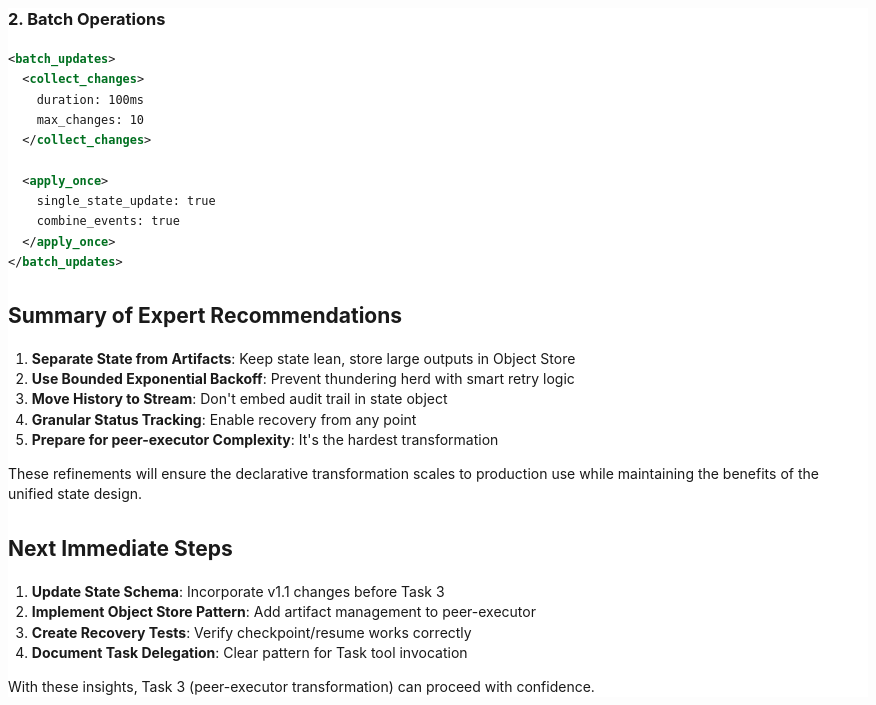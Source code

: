 ### 2. Batch Operations
```xml
<batch_updates>
  <collect_changes>
    duration: 100ms
    max_changes: 10
  </collect_changes>
  
  <apply_once>
    single_state_update: true
    combine_events: true
  </apply_once>
</batch_updates>
```

## Summary of Expert Recommendations

1. **Separate State from Artifacts**: Keep state lean, store large outputs in Object Store
2. **Use Bounded Exponential Backoff**: Prevent thundering herd with smart retry logic
3. **Move History to Stream**: Don't embed audit trail in state object
4. **Granular Status Tracking**: Enable recovery from any point
5. **Prepare for peer-executor Complexity**: It's the hardest transformation

These refinements will ensure the declarative transformation scales to production use while maintaining the benefits of the unified state design.

## Next Immediate Steps

1. **Update State Schema**: Incorporate v1.1 changes before Task 3
2. **Implement Object Store Pattern**: Add artifact management to peer-executor
3. **Create Recovery Tests**: Verify checkpoint/resume works correctly
4. **Document Task Delegation**: Clear pattern for Task tool invocation

With these insights, Task 3 (peer-executor transformation) can proceed with confidence.